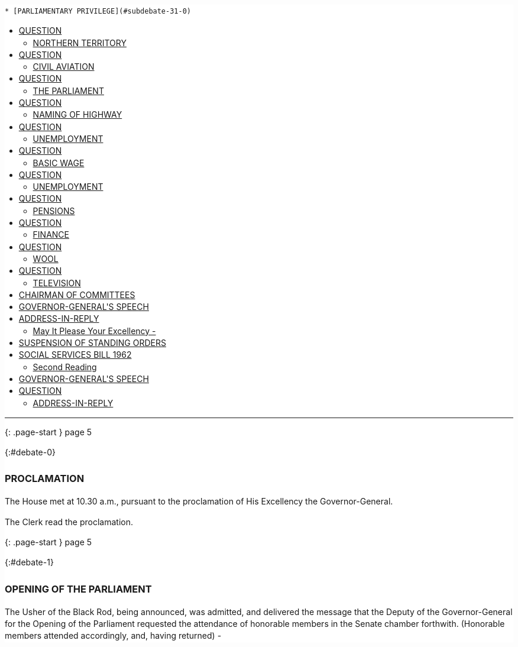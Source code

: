     * [PARLIAMENTARY PRIVILEGE](#subdebate-31-0)
* [QUESTION](#debate-32)
    * [NORTHERN TERRITORY](#subdebate-32-0)
* [QUESTION](#debate-33)
    * [CIVIL AVIATION](#subdebate-33-0)
* [QUESTION](#debate-34)
    * [THE PARLIAMENT](#subdebate-34-0)
* [QUESTION](#debate-35)
    * [NAMING OF HIGHWAY](#subdebate-35-0)
* [QUESTION](#debate-36)
    * [UNEMPLOYMENT](#subdebate-36-0)
* [QUESTION](#debate-37)
    * [BASIC WAGE](#subdebate-37-0)
* [QUESTION](#debate-38)
    * [UNEMPLOYMENT](#subdebate-38-0)
* [QUESTION](#debate-39)
    * [PENSIONS](#subdebate-39-0)
* [QUESTION](#debate-40)
    * [FINANCE](#subdebate-40-0)
* [QUESTION](#debate-41)
    * [WOOL](#subdebate-41-0)
* [QUESTION](#debate-42)
    * [TELEVISION](#subdebate-42-0)
* [CHAIRMAN OF COMMITTEES](#debate-43)
* [GOVERNOR-GENERAL'S SPEECH](#debate-44)
* [ADDRESS-IN-REPLY](#debate-45)
    * [May It Please Your Excellency -](#subdebate-45-0)
* [SUSPENSION OF STANDING ORDERS](#debate-46)
* [SOCIAL SERVICES BILL 1962](#debate-47)
    * [Second Reading](#subdebate-47-0)
* [GOVERNOR-GENERAL'S SPEECH](#debate-48)
* [QUESTION](#debate-49)
    * [ADDRESS-IN-REPLY](#subdebate-49-0)


----

{: .page-start }
page 5

{:#debate-0}
### PROCLAMATION

The House met at 10.30 a.m., pursuant to the proclamation of His Excellency the Governor-General. 

The  Clerk  read the proclamation. 

{: .page-start }
page 5

{:#debate-1}
### OPENING OF THE PARLIAMENT

The Usher of the Black Rod, being announced, was admitted, and delivered the message that the Deputy of the Governor-General for the Opening of the Parliament requested the attendance of honorable members in the Senate chamber forthwith. (Honorable members attended accordingly, and, having returned) - 
